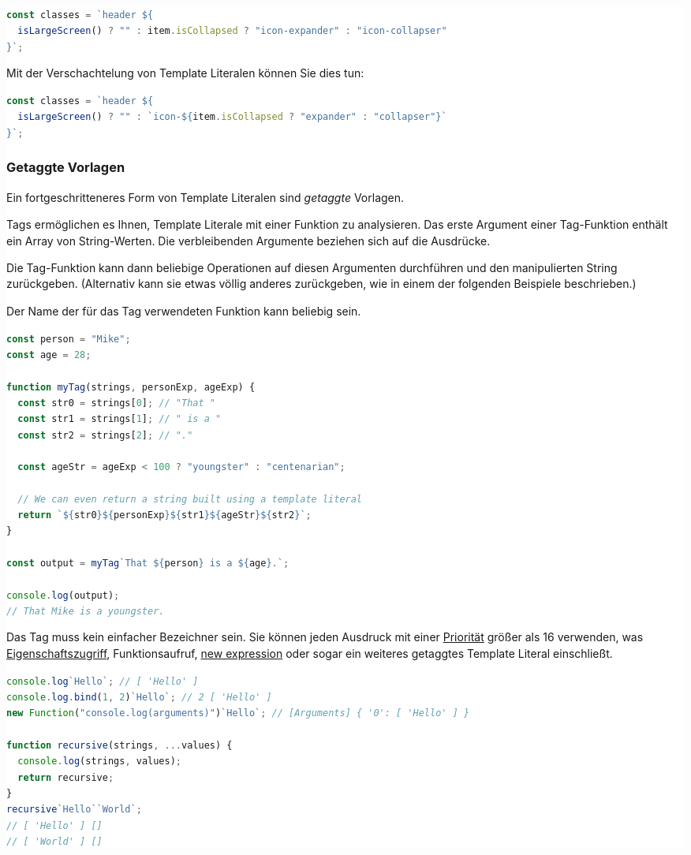```js example-bad
const classes = `header ${
  isLargeScreen() ? "" : item.isCollapsed ? "icon-expander" : "icon-collapser"
}`;
```

Mit der Verschachtelung von Template Literalen können Sie dies tun:

```js example-good
const classes = `header ${
  isLargeScreen() ? "" : `icon-${item.isCollapsed ? "expander" : "collapser"}`
}`;
```

### Getaggte Vorlagen

Ein fortgeschritteneres Form von Template Literalen sind _getaggte_ Vorlagen.

Tags ermöglichen es Ihnen, Template Literale mit einer Funktion zu analysieren. Das erste Argument einer Tag-Funktion enthält ein Array von String-Werten. Die verbleibenden Argumente beziehen sich auf die Ausdrücke.

Die Tag-Funktion kann dann beliebige Operationen auf diesen Argumenten durchführen und den manipulierten String zurückgeben. (Alternativ kann sie etwas völlig anderes zurückgeben, wie in einem der folgenden Beispiele beschrieben.)

Der Name der für das Tag verwendeten Funktion kann beliebig sein.

```js
const person = "Mike";
const age = 28;

function myTag(strings, personExp, ageExp) {
  const str0 = strings[0]; // "That "
  const str1 = strings[1]; // " is a "
  const str2 = strings[2]; // "."

  const ageStr = ageExp < 100 ? "youngster" : "centenarian";

  // We can even return a string built using a template literal
  return `${str0}${personExp}${str1}${ageStr}${str2}`;
}

const output = myTag`That ${person} is a ${age}.`;

console.log(output);
// That Mike is a youngster.
```

Das Tag muss kein einfacher Bezeichner sein. Sie können jeden Ausdruck mit einer [Priorität](/de/docs/Web/JavaScript/Reference/Operators/Operator_precedence#table) größer als 16 verwenden, was [Eigenschaftszugriff](/de/docs/Web/JavaScript/Reference/Operators/Property_accessors), Funktionsaufruf, [new expression](/de/docs/Web/JavaScript/Reference/Operators/new) oder sogar ein weiteres getaggtes Template Literal einschließt.

```js
console.log`Hello`; // [ 'Hello' ]
console.log.bind(1, 2)`Hello`; // 2 [ 'Hello' ]
new Function("console.log(arguments)")`Hello`; // [Arguments] { '0': [ 'Hello' ] }

function recursive(strings, ...values) {
  console.log(strings, values);
  return recursive;
}
recursive`Hello``World`;
// [ 'Hello' ] []
// [ 'World' ] []
```
